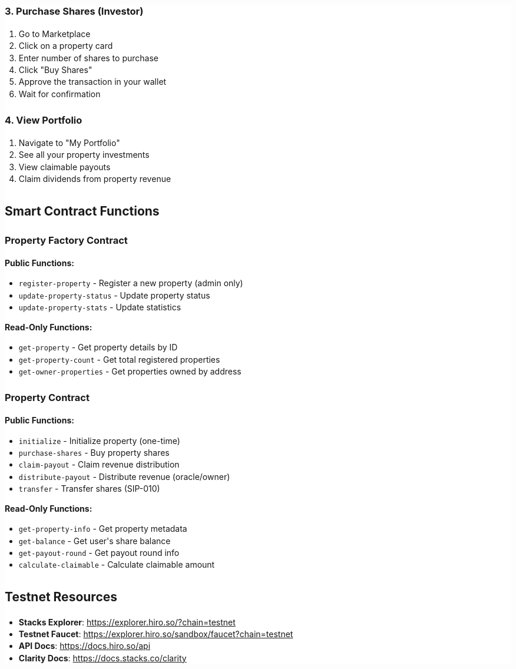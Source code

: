 ### 3. Purchase Shares (Investor)

1. Go to Marketplace
2. Click on a property card
3. Enter number of shares to purchase
4. Click "Buy Shares"
5. Approve the transaction in your wallet
6. Wait for confirmation

### 4. View Portfolio

1. Navigate to "My Portfolio"
2. See all your property investments
3. View claimable payouts
4. Claim dividends from property revenue

## Smart Contract Functions

### Property Factory Contract

**Public Functions:**
- `register-property` - Register a new property (admin only)
- `update-property-status` - Update property status
- `update-property-stats` - Update statistics

**Read-Only Functions:**
- `get-property` - Get property details by ID
- `get-property-count` - Get total registered properties
- `get-owner-properties` - Get properties owned by address

### Property Contract

**Public Functions:**
- `initialize` - Initialize property (one-time)
- `purchase-shares` - Buy property shares
- `claim-payout` - Claim revenue distribution
- `distribute-payout` - Distribute revenue (oracle/owner)
- `transfer` - Transfer shares (SIP-010)

**Read-Only Functions:**
- `get-property-info` - Get property metadata
- `get-balance` - Get user's share balance
- `get-payout-round` - Get payout round info
- `calculate-claimable` - Calculate claimable amount

## Testnet Resources

- **Stacks Explorer**: https://explorer.hiro.so/?chain=testnet
- **Testnet Faucet**: https://explorer.hiro.so/sandbox/faucet?chain=testnet
- **API Docs**: https://docs.hiro.so/api
- **Clarity Docs**: https://docs.stacks.co/clarity
